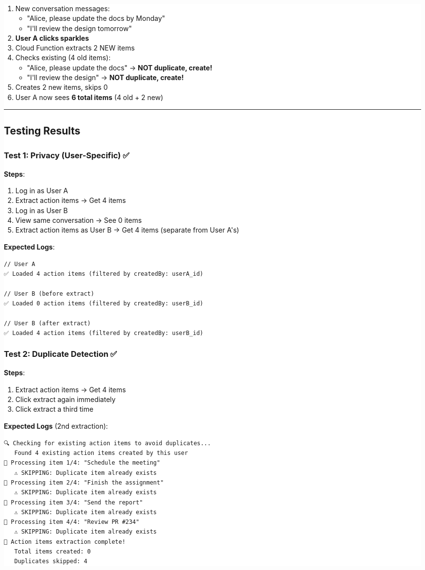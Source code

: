 1. New conversation messages:
   - "Alice, please update the docs by Monday"
   - "I'll review the design tomorrow"
2. **User A clicks sparkles**
3. Cloud Function extracts 2 NEW items
4. Checks existing (4 old items):
   - "Alice, please update the docs" → **NOT duplicate, create!**
   - "I'll review the design" → **NOT duplicate, create!**
5. Creates 2 new items, skips 0
6. User A now sees **6 total items** (4 old + 2 new)

---

## Testing Results

### Test 1: Privacy (User-Specific) ✅

**Steps**:
1. Log in as User A
2. Extract action items → Get 4 items
3. Log in as User B  
4. View same conversation → See 0 items
5. Extract action items as User B → Get 4 items (separate from User A's)

**Expected Logs**:
```
// User A
✅ Loaded 4 action items (filtered by createdBy: userA_id)

// User B (before extract)
✅ Loaded 0 action items (filtered by createdBy: userB_id)

// User B (after extract)
✅ Loaded 4 action items (filtered by createdBy: userB_id)
```

### Test 2: Duplicate Detection ✅

**Steps**:
1. Extract action items → Get 4 items
2. Click extract again immediately
3. Click extract a third time

**Expected Logs** (2nd extraction):
```
🔍 Checking for existing action items to avoid duplicates...
   Found 4 existing action items created by this user
📝 Processing item 1/4: "Schedule the meeting"
   ⚠️ SKIPPING: Duplicate item already exists
📝 Processing item 2/4: "Finish the assignment"
   ⚠️ SKIPPING: Duplicate item already exists
📝 Processing item 3/4: "Send the report"
   ⚠️ SKIPPING: Duplicate item already exists
📝 Processing item 4/4: "Review PR #234"
   ⚠️ SKIPPING: Duplicate item already exists
🎉 Action items extraction complete!
   Total items created: 0
   Duplicates skipped: 4
```
